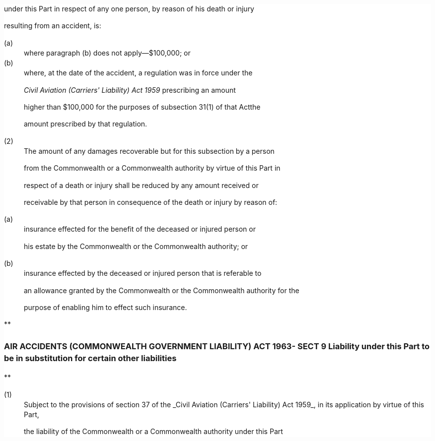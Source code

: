 under this Part in respect of any one person, by reason of his death or injury

resulting from an accident, is:

</dd> </dl>

<dl compact=""><dl compact=""><dl compact="">

<dt>(a)</dt><dd>where paragraph&#160;(b) does not apply&#151;$100,000; or</dd>

<dt>(b)</dt><dd>where, at the date of the accident, a regulation was in force under the

_Civil Aviation (Carriers&apos; Liability) Act 1959_ prescribing an amount

higher than $100,000 for the purposes of subsection 31(1) of that Act&#151;the

amount prescribed by that regulation.

</dd>

</dl></dl></dl>

<dl compact="">

<dt>(2)</dt><dd>The amount of any damages recoverable but for this subsection by a person

from the Commonwealth or a Commonwealth authority by virtue of this Part in

respect of a death or injury shall be reduced by any amount received or

receivable by that person in consequence of the death or injury by reason of:

</dd> </dl>

<dl compact=""><dl compact=""><dl compact="">

<dt>(a)</dt><dd>insurance effected for the benefit of the deceased or injured person or

his estate by the Commonwealth or the Commonwealth authority; or</dd>

<dt>(b)</dt><dd>insurance effected by the deceased or injured person that is referable to

an allowance granted by the Commonwealth or the Commonwealth authority for the

purpose of enabling him to effect such insurance.

</dd>

</dl></dl></dl>

**

###  AIR ACCIDENTS (COMMONWEALTH GOVERNMENT LIABILITY) ACT 1963- SECT 9  Liability under this Part to be in substitution for certain other liabilities 
**

<dl compact="">

<dt>(1)</dt><dd>Subject to the provisions of section&#160;37 of the _Civil Aviation (Carriers&apos; Liability) Act 1959_, in its application by virtue of this Part,

the liability of the Commonwealth or a Commonwealth authority under this Part
